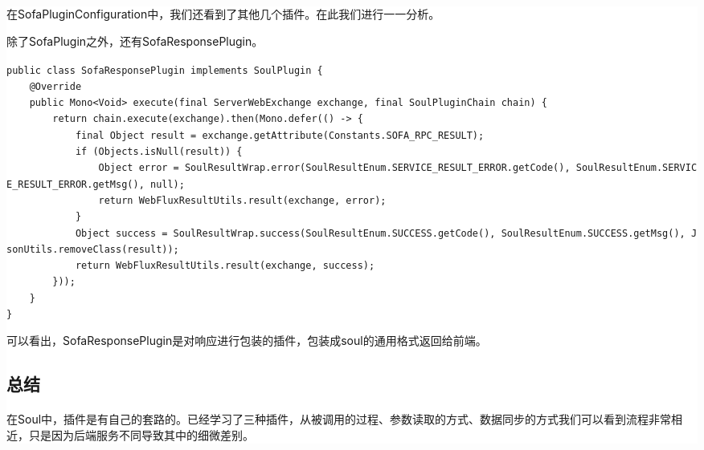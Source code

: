 在SofaPluginConfiguration中，我们还看到了其他几个插件。在此我们进行一一分析。

除了SofaPlugin之外，还有SofaResponsePlugin。

```
public class SofaResponsePlugin implements SoulPlugin {
    @Override
    public Mono<Void> execute(final ServerWebExchange exchange, final SoulPluginChain chain) {
        return chain.execute(exchange).then(Mono.defer(() -> {
            final Object result = exchange.getAttribute(Constants.SOFA_RPC_RESULT);
            if (Objects.isNull(result)) {
                Object error = SoulResultWrap.error(SoulResultEnum.SERVICE_RESULT_ERROR.getCode(), SoulResultEnum.SERVICE_RESULT_ERROR.getMsg(), null);
                return WebFluxResultUtils.result(exchange, error);
            }
            Object success = SoulResultWrap.success(SoulResultEnum.SUCCESS.getCode(), SoulResultEnum.SUCCESS.getMsg(), JsonUtils.removeClass(result));
            return WebFluxResultUtils.result(exchange, success);
        }));
    }
}
```

可以看出，SofaResponsePlugin是对响应进行包装的插件，包装成soul的通用格式返回给前端。

## 总结

在Soul中，插件是有自己的套路的。已经学习了三种插件，从被调用的过程、参数读取的方式、数据同步的方式我们可以看到流程非常相近，只是因为后端服务不同导致其中的细微差别。